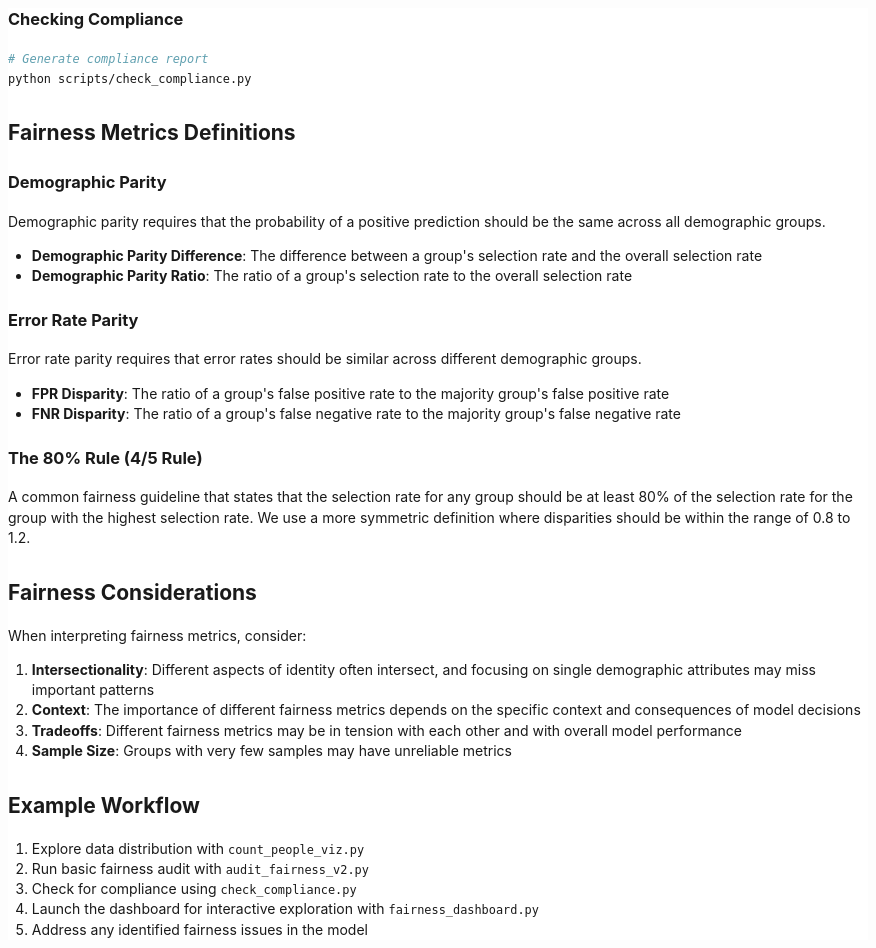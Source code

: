 ### Checking Compliance

```bash
# Generate compliance report
python scripts/check_compliance.py
```

## Fairness Metrics Definitions

### Demographic Parity

Demographic parity requires that the probability of a positive prediction should be the same across all demographic groups. 

- **Demographic Parity Difference**: The difference between a group's selection rate and the overall selection rate
- **Demographic Parity Ratio**: The ratio of a group's selection rate to the overall selection rate

### Error Rate Parity

Error rate parity requires that error rates should be similar across different demographic groups.

- **FPR Disparity**: The ratio of a group's false positive rate to the majority group's false positive rate
- **FNR Disparity**: The ratio of a group's false negative rate to the majority group's false negative rate

### The 80% Rule (4/5 Rule)

A common fairness guideline that states that the selection rate for any group should be at least 80% of the selection rate for the group with the highest selection rate. We use a more symmetric definition where disparities should be within the range of 0.8 to 1.2.

## Fairness Considerations

When interpreting fairness metrics, consider:

1. **Intersectionality**: Different aspects of identity often intersect, and focusing on single demographic attributes may miss important patterns
2. **Context**: The importance of different fairness metrics depends on the specific context and consequences of model decisions
3. **Tradeoffs**: Different fairness metrics may be in tension with each other and with overall model performance
4. **Sample Size**: Groups with very few samples may have unreliable metrics

## Example Workflow

1. Explore data distribution with `count_people_viz.py`
2. Run basic fairness audit with `audit_fairness_v2.py` 
3. Check for compliance using `check_compliance.py`
4. Launch the dashboard for interactive exploration with `fairness_dashboard.py`
5. Address any identified fairness issues in the model 